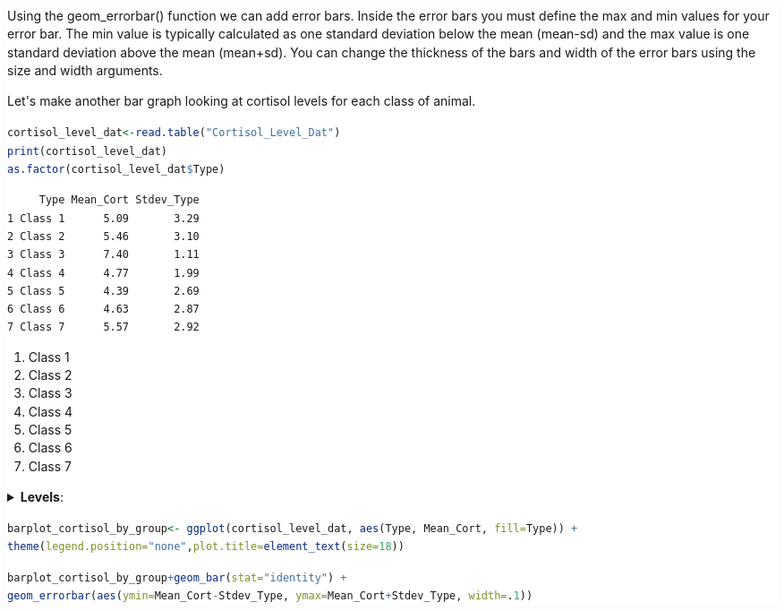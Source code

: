 

Using the geom_errorbar() function we can add error bars. Inside the error bars you must define the max and min values for your error bar. The min value is typically calculated as one standard deviation below the mean (mean-sd) and the max value is one standard deviation above the mean (mean+sd). You can change the thickness of the bars and width of the error bars using the size and width arguments. 

Let's make another bar graph looking at cortisol levels for each class of animal.


```R
cortisol_level_dat<-read.table("Cortisol_Level_Dat")
print(cortisol_level_dat)
as.factor(cortisol_level_dat$Type)
```

         Type Mean_Cort Stdev_Type
    1 Class 1      5.09       3.29
    2 Class 2      5.46       3.10
    3 Class 3      7.40       1.11
    4 Class 4      4.77       1.99
    5 Class 5      4.39       2.69
    6 Class 6      4.63       2.87
    7 Class 7      5.57       2.92
    


<ol class=list-inline>
	<li>Class 1</li>
	<li>Class 2</li>
	<li>Class 3</li>
	<li>Class 4</li>
	<li>Class 5</li>
	<li>Class 6</li>
	<li>Class 7</li>
</ol>

<details><summary style=display:list-item;cursor:pointer>
		<strong>Levels</strong>:
	</summary></details>



```R
barplot_cortisol_by_group<- ggplot(cortisol_level_dat, aes(Type, Mean_Cort, fill=Type)) + 
theme(legend.position="none",plot.title=element_text(size=18))
```


```R
barplot_cortisol_by_group+geom_bar(stat="identity") + 
geom_errorbar(aes(ymin=Mean_Cort-Stdev_Type, ymax=Mean_Cort+Stdev_Type, width=.1))
```


    